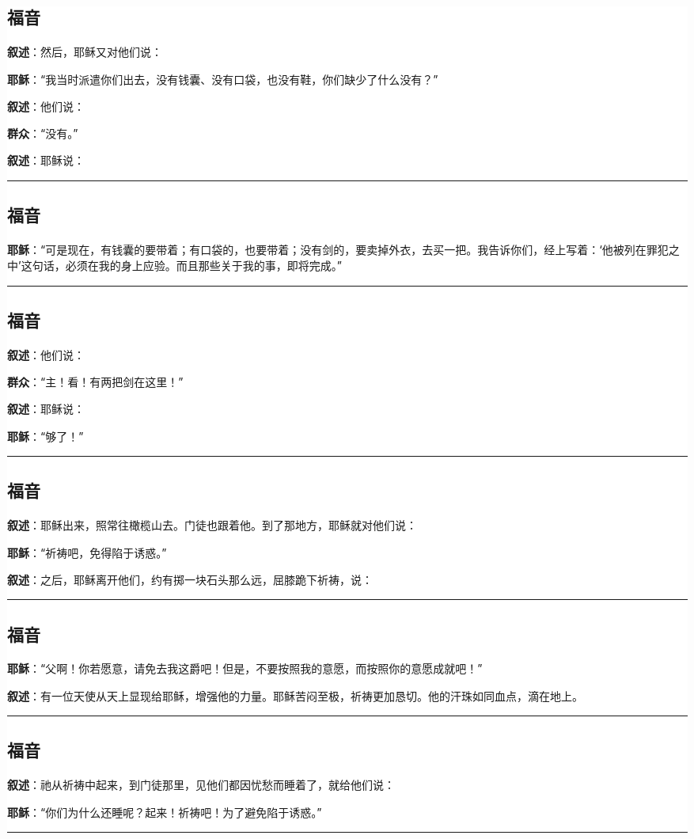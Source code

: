 ## 福音

**叙述**：然后，耶稣又对他们说：

**耶稣**：“我当时派遣你们出去，没有钱囊、没有口袋，也没有鞋，你们缺少了什么没有？”

**叙述**：他们说：

**群众**：“没有。”

**叙述**：耶稣说：

---

## 福音

**耶稣**：“可是现在，有钱囊的要带着；有口袋的，也要带着；没有剑的，要卖掉外衣，去买一把。我告诉你们，经上写着：‘他被列在罪犯之中’这句话，必须在我的身上应验。而且那些关于我的事，即将完成。”

---

## 福音

**叙述**：他们说：

**群众**：“主！看！有两把剑在这里！”

**叙述**：耶稣说：

**耶稣**：“够了！”

---

## 福音

**叙述**：耶稣出来，照常往橄榄山去。门徒也跟着他。到了那地方，耶稣就对他们说：

**耶稣**：“祈祷吧，免得陷于诱惑。”

**叙述**：之后，耶稣离开他们，约有掷一块石头那么远，屈膝跪下祈祷，说：

---

## 福音

**耶稣**：“父啊！你若愿意，请免去我这爵吧！但是，不要按照我的意愿，而按照你的意愿成就吧！”

**叙述**：有一位天使从天上显现给耶稣，增强他的力量。耶稣苦闷至极，祈祷更加恳切。他的汗珠如同血点，滴在地上。

---

## 福音

**叙述**：祂从祈祷中起来，到门徒那里，见他们都因忧愁而睡着了，就给他们说：

**耶稣**：“你们为什么还睡呢？起来！祈祷吧！为了避免陷于诱惑。”

---